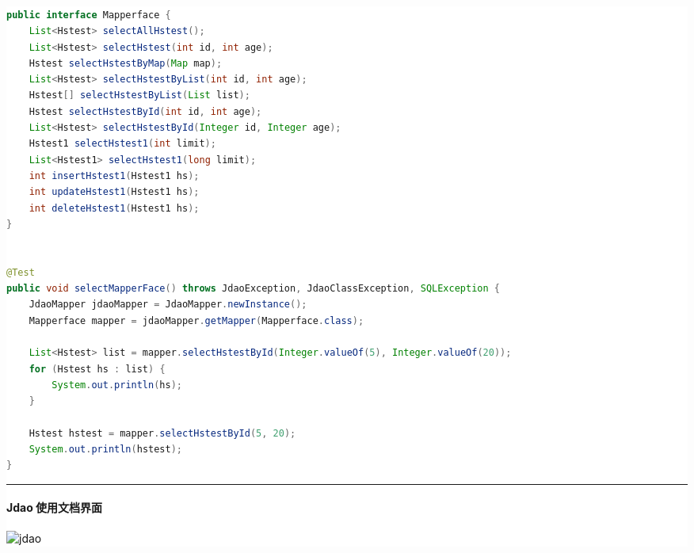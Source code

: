 ```java
public interface Mapperface {
    List<Hstest> selectAllHstest();
    List<Hstest> selectHstest(int id, int age);
    Hstest selectHstestByMap(Map map);
    List<Hstest> selectHstestByList(int id, int age);
    Hstest[] selectHstestByList(List list);
    Hstest selectHstestById(int id, int age);
    List<Hstest> selectHstestById(Integer id, Integer age);
    Hstest1 selectHstest1(int limit);
    List<Hstest1> selectHstest1(long limit);
    int insertHstest1(Hstest1 hs);
    int updateHstest1(Hstest1 hs);
    int deleteHstest1(Hstest1 hs);
}


@Test
public void selectMapperFace() throws JdaoException, JdaoClassException, SQLException {
    JdaoMapper jdaoMapper = JdaoMapper.newInstance();
    Mapperface mapper = jdaoMapper.getMapper(Mapperface.class);

    List<Hstest> list = mapper.selectHstestById(Integer.valueOf(5), Integer.valueOf(20));
    for (Hstest hs : list) {
        System.out.println(hs);
    }

    Hstest hstest = mapper.selectHstestById(5, 20);
    System.out.println(hstest);
}
```

------------

#### Jdao 使用文档界面

![jdao](https://tlnet.top/statics/tlnet/21691.jpg)